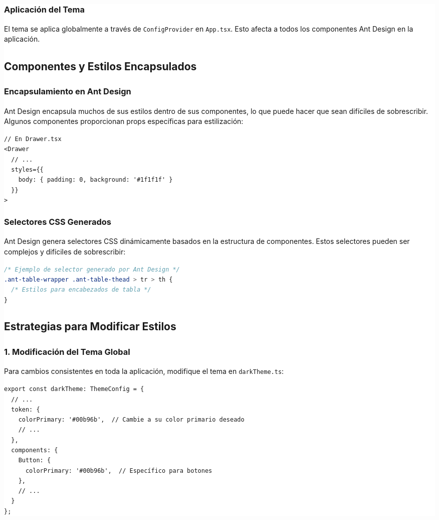 ### Aplicación del Tema

El tema se aplica globalmente a través de `ConfigProvider` en `App.tsx`. Esto afecta a todos los componentes Ant Design en la aplicación.

## Componentes y Estilos Encapsulados

### Encapsulamiento en Ant Design

Ant Design encapsula muchos de sus estilos dentro de sus componentes, lo que puede hacer que sean difíciles de sobrescribir. Algunos componentes proporcionan props específicas para estilización:

```tsx
// En Drawer.tsx
<Drawer
  // ...
  styles={{ 
    body: { padding: 0, background: '#1f1f1f' } 
  }}
>
```

### Selectores CSS Generados

Ant Design genera selectores CSS dinámicamente basados en la estructura de componentes. Estos selectores pueden ser complejos y difíciles de sobrescribir:

```css
/* Ejemplo de selector generado por Ant Design */
.ant-table-wrapper .ant-table-thead > tr > th {
  /* Estilos para encabezados de tabla */
}
```

## Estrategias para Modificar Estilos

### 1. Modificación del Tema Global

Para cambios consistentes en toda la aplicación, modifique el tema en `darkTheme.ts`:

```tsx
export const darkTheme: ThemeConfig = {
  // ...
  token: {
    colorPrimary: '#00b96b',  // Cambie a su color primario deseado
    // ...
  },
  components: {
    Button: {
      colorPrimary: '#00b96b',  // Específico para botones
    },
    // ...
  }
};
```
